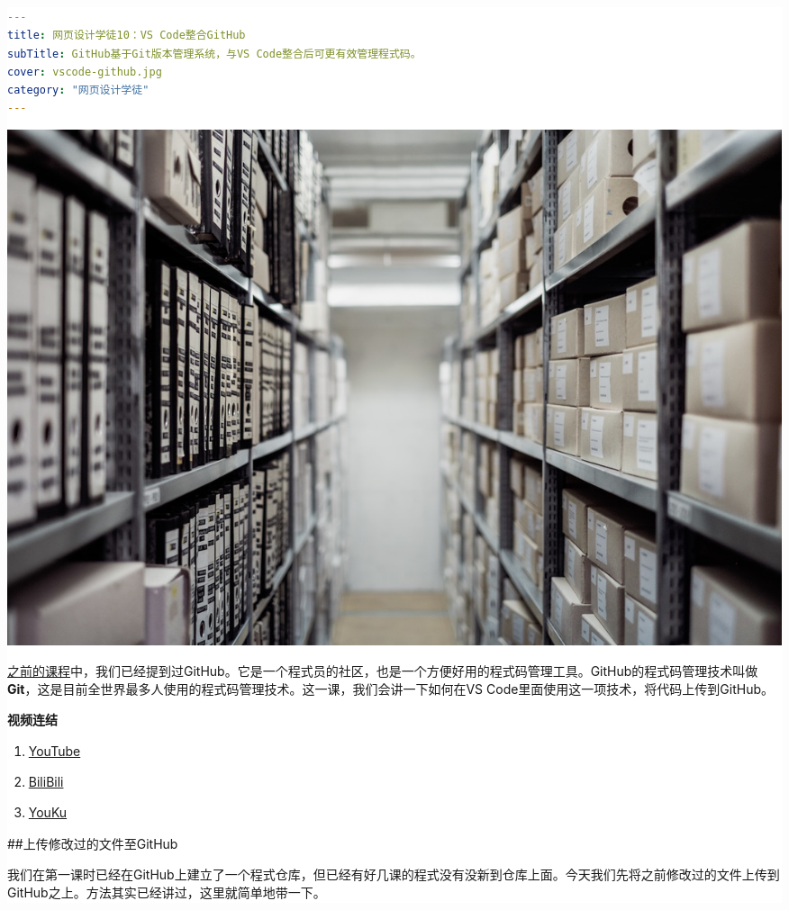 ```yaml
---
title: 网页设计学徒10：VS Code整合GitHub
subTitle: GitHub基于Git版本管理系统，与VS Code整合后可更有效管理程式码。
cover: vscode-github.jpg
category: "网页设计学徒"
---
```


![VS Code GitHub](vscode-github.jpg)

[之前的课程](/web-design)中，我们已经提到过GitHub。它是一个程式员的社区，也是一个方便好用的程式码管理工具。GitHub的程式码管理技术叫做**Git**，这是目前全世界最多人使用的程式码管理技术。这一课，我们会讲一下如何在VS Code里面使用这一项技术，将代码上传到GitHub。

**视频连结**

1. [YouTube](https://youtu.be/8wGtj679o7E)

2. [BiliBili](https://www.bilibili.com/video/av27899301/)

3. [YouKu](https://v.youku.com/v_show/id_XMzc0OTM4NDUxNg==.html)

##上传修改过的文件至GitHub

我们在第一课时已经在GitHub上建立了一个程式仓库，但已经有好几课的程式没有没新到仓库上面。今天我们先将之前修改过的文件上传到GitHub之上。方法其实已经讲过，这里就简单地带一下。
